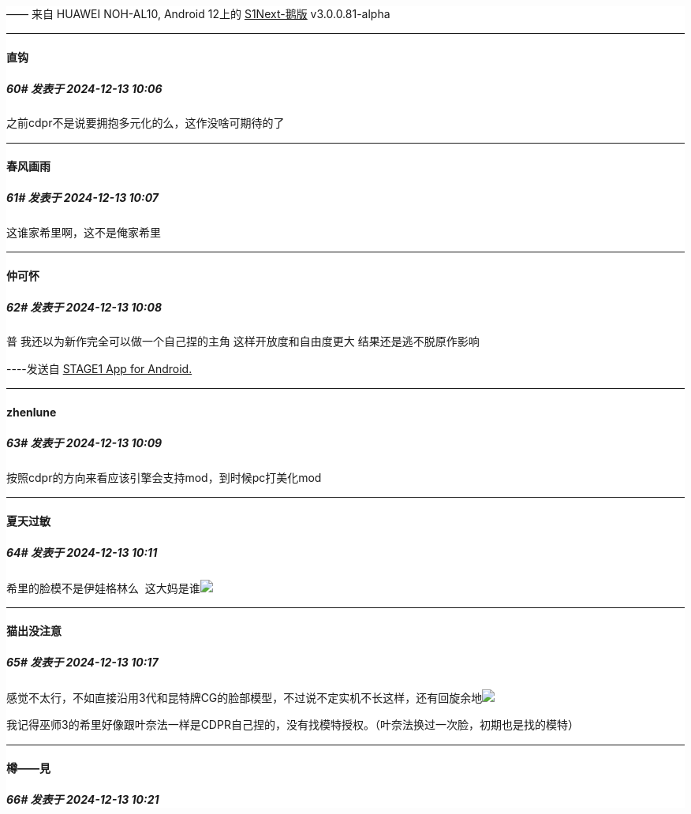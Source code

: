 —— 来自 HUAWEI NOH-AL10, Android 12上的 [S1Next-鹅版](https://github.com/ykrank/S1-Next/releases) v3.0.0.81-alpha

*****

####  直钩  
##### 60#       发表于 2024-12-13 10:06

之前cdpr不是说要拥抱多元化的么，这作没啥可期待的了

*****

####  春风画雨  
##### 61#       发表于 2024-12-13 10:07

这谁家希里啊，这不是俺家希里

*****

####  仲可怀  
##### 62#       发表于 2024-12-13 10:08

普 我还以为新作完全可以做一个自己捏的主角 这样开放度和自由度更大 结果还是逃不脱原作影响

----发送自 [STAGE1 App for Android.](http://stage1.5j4m.com/?1.37)


*****

####  zhenlune  
##### 63#       发表于 2024-12-13 10:09

按照cdpr的方向来看应该引擎会支持mod，到时候pc打美化mod

*****

####  夏天过敏  
##### 64#       发表于 2024-12-13 10:11

希里的脸模不是伊娃格林么  这大妈是谁<img src="https://static.saraba1st.com/image/smiley/face2017/001.png" referrerpolicy="no-referrer">


*****

####  猫出没注意  
##### 65#       发表于 2024-12-13 10:17

感觉不太行，不如直接沿用3代和昆特牌CG的脸部模型，不过说不定实机不长这样，还有回旋余地<img src="https://static.saraba1st.com/image/smiley/face2017/044.png" referrerpolicy="no-referrer">

我记得巫师3的希里好像跟叶奈法一样是CDPR自己捏的，没有找模特授权。（叶奈法换过一次脸，初期也是找的模特）


*****

####  樽——見  
##### 66#       发表于 2024-12-13 10:21
